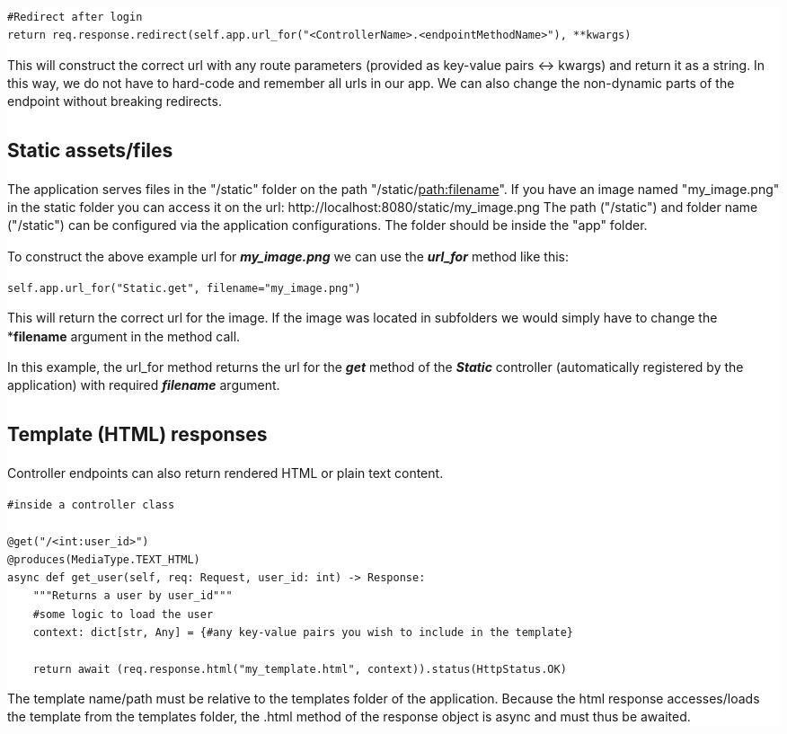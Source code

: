 ```
#Redirect after login
return req.response.redirect(self.app.url_for("<ControllerName>.<endpointMethodName>"), **kwargs)
```

This will construct the correct url with any route parameters (provided as key-value pairs <-> kwargs) and return it as a string.
In this way, we do not have to hard-code and remember all urls in our app. We can also change the non-dynamic parts of the endpoint
without breaking redirects.


## Static assets/files

The application serves files in the "/static" folder on the path "/static/<path:filename>".
If you have an image named "my_image.png" in the static folder you can access it on the url: http://localhost:8080/static/my_image.png
The path ("/static") and folder name ("/static") can be configured via the application configurations. The folder should be inside the "app" folder.

To construct the above example url for ***my_image.png*** we can use the ***url_for*** method like this:

```
self.app.url_for("Static.get", filename="my_image.png")
```

This will return the correct url for the image. If the image was located in subfolders we would simply have to change the ***filename** argument
in the method call.

In this example, the url_for method returns the url for the ***get*** method of the ***Static*** controller (automatically registered by the application)
with required ***filename*** argument.

## Template (HTML) responses

Controller endpoints can also return rendered HTML or plain text content.

```
#inside a controller class

@get("/<int:user_id>")
@produces(MediaType.TEXT_HTML)
async def get_user(self, req: Request, user_id: int) -> Response:
    """Returns a user by user_id"""
    #some logic to load the user
    context: dict[str, Any] = {#any key-value pairs you wish to include in the template}

    return await (req.response.html("my_template.html", context)).status(HttpStatus.OK)
```

The template name/path must be relative to the templates folder of the application. Because the html response accesses/loads the template 
from the templates folder, the .html method of the response object is async and must thus be awaited.
